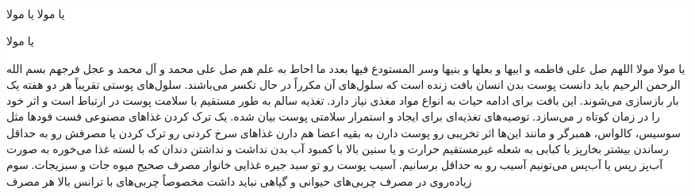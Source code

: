 يا مولا يا مولا

يا مولا

يا مولا مولا اللهم صل علی فاطمه و ابیها و بعلها و بنیها وسر المستودع فیها بعدد ما احاط به علم هم صل علی محمد و آل محمد و عجل فرجهم بسم الله الرحمن الرحیم باید دانست پوست بدن انسان بافت زنده است که سلول‌های آن مکرراً در حال تکسر می‌باشند. سلول‌های پوستی تقریباً هر دو هفته یک بار بازسازی می‌شوند. این بافت برای ادامه حیات به انواع مواد مغذی نیاز دارد. تغذیه سالم به طور مستقیم با سلامت پوست در ارتباط است و اثر خود را در زمان کوتاه ر می‌سازد. توصیه‌های تغذیه‌ای برای ایجاد و استمرار سلامتی پوست بیان شده. یک ترک کردن غذاهای مصنوعی فست فودها مثل سوسیس، کالواس، همبرگر و مانند این‌ها اثر تخریبی رو پوست دارن به بقیه اعضا هم دارن غذاهای سرخ کردنی رو ترک کردن یا مصرفش رو به حداقل رساندن بیشتر بخارپز یا کبابی به شعله غیرمستقیم حرارت و یا سنین بالا با کمبود آب بدن نداشت و نداشتن دندان که با لسته غذا می‌خوره به صورت آب‌پز رپس یا آب‌پس می‌تونیم آسیب رو به حداقل برسانیم. آسیب پوست رو تو سبد جیره غذایی خانوار مصرف صحیح میوه جات و سبزیجات. سوم زیاده‌روی در مصرف چربی‌های حیوانی و گیاهی نباید داشت مخصوصاً چربی‌های با ترانس بالا هر مصرف
